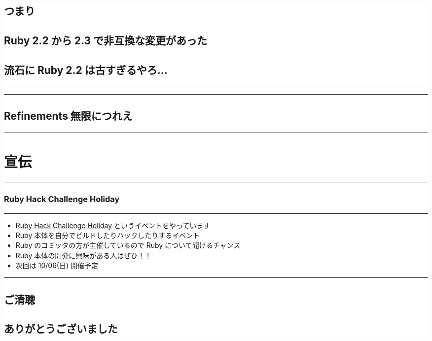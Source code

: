
## つまり
## Ruby 2.2 から 2.3 で非互換な変更があった              
## 流石に Ruby 2.2 は古すぎるやろ…              

---

- - -

## Refinements 無限につれえ              

---


# 宣伝

---

### Ruby Hack Challenge Holiday
- - -

* [Ruby Hack Challenge Holiday](https://rhc.connpass.com/event/145802/) というイベントをやっています
* Ruby 本体を自分でビルドしたりハックしたりするイベント           
* Ruby のコミッタの方が主催しているので Ruby について聞けるチャンス       
* Ruby 本体の開発に興味がある人はぜひ！！       
* 次回は 10/06(日) 開催予定       

---

## ご清聴
## ありがとうございました
